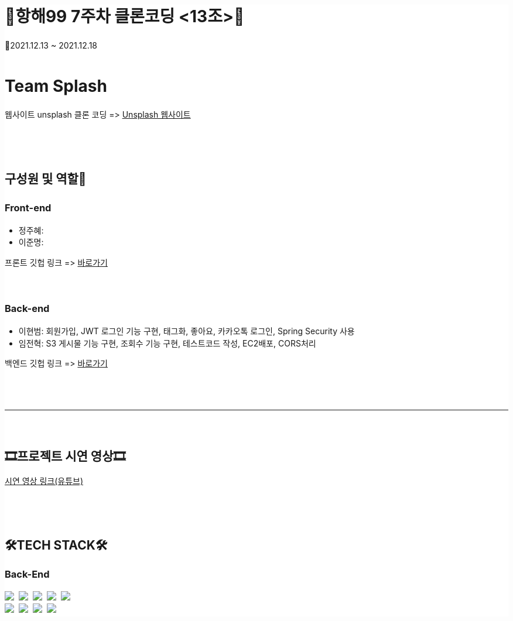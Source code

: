 # 🎊항해99 7주차 클론코딩 <13조>🎊
📆2021.12.13 ~ 2021.12.18
</br>

# Team Splash
웹사이트 unsplash 클론 코딩 =>
<a href="https://unsplash.com/">Unsplash 웹사이트</a>  

</br>
</br>

## 구성원 및 역할👫

### **Front-end**
- 정주혜:
- 이준명:

프론트 깃헙 링크 => 
<a href="https://github.com/Hanghae99-Team-Splash/Team-Splash-Frontend">바로가기</a>

</br>


### **Back-end**
- 이현범: 회원가입, JWT 로그인 기능 구현, 태그화, 좋아요, 카카오톡 로그인, Spring Security 사용
- 임전혁: S3 게시물 기능 구현, 조회수 기능 구현, 테스트코드 작성, EC2배포, CORS처리

백엔드 깃헙 링크 => 
<a href="https://github.com/Hanghae99-Team-Splash/Team-Splash-Backend">바로가기</a>

</br>
</br>

---
</br>

## 🎞프로젝트 시연 영상🎞

<a href="https://www.youtube.com/watch?v=7NqR7eWZ1Hw">시연 영상 링크(유튜브)</a>


</br>
</br>

## 🛠TECH STACK🛠

### Back-End

<img height="28" src="https://img.shields.io/badge/github-181717?style=flat&logo=github&logoColor=white"></a>&nbsp;
<img height="28" src="https://img.shields.io/badge/MySQL-005C84?style=flat&logo=mysql&logoColor=white"></a>&nbsp;
<img height="28" src="https://img.shields.io/badge/Springboot-47?style=flat&logo=Springboot&logoColor=white"/></a>&nbsp;
<img height="28" src="https://img.shields.io/badge/Java-ED8B00?style=flat&logo=java&logoColor=white"/></a>&nbsp;
<img height="28" src="https://img.shields.io/badge/JWT-000000?style=flat&logo=JSON%20web%20tokens&logoColor=white"></a>&nbsp;  
<img height="28" src="https://img.shields.io/badge/Swagger-85EA2D?style=flat&logo=Swagger&logoColor=white"></a>&nbsp;
<img height="28" src="https://img.shields.io/badge/gradle-02303A?style=flat&logo=gradle&logoColor=white"></a>&nbsp;
<img height="28" src="https://img.shields.io/badge/Amazon_AWS-FF9900?style=flat&logo=amazonaws&logoColor=white"></a>&nbsp;
<img height="28" src="https://img.shields.io/badge/Notion-000000?style=flat&logo=notion&logoColor=white"></a>&nbsp;
